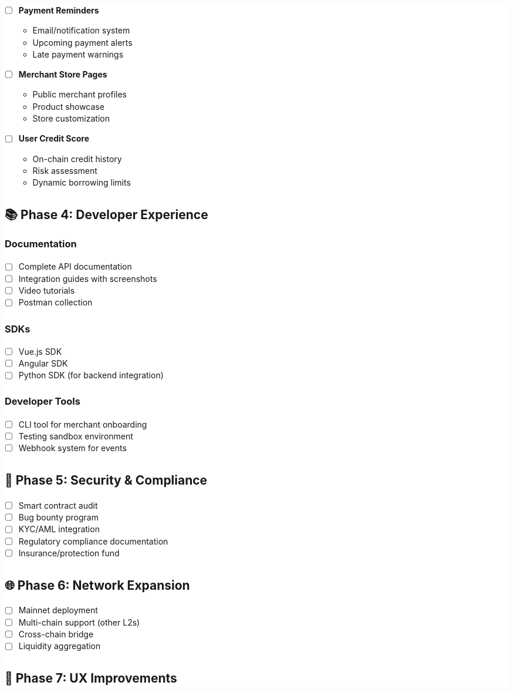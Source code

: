 - [ ] **Payment Reminders**
  - Email/notification system
  - Upcoming payment alerts
  - Late payment warnings

- [ ] **Merchant Store Pages**
  - Public merchant profiles
  - Product showcase
  - Store customization

- [ ] **User Credit Score**
  - On-chain credit history
  - Risk assessment
  - Dynamic borrowing limits

## 📚 Phase 4: Developer Experience

### Documentation
- [ ] Complete API documentation
- [ ] Integration guides with screenshots
- [ ] Video tutorials
- [ ] Postman collection

### SDKs
- [ ] Vue.js SDK
- [ ] Angular SDK
- [ ] Python SDK (for backend integration)

### Developer Tools
- [ ] CLI tool for merchant onboarding
- [ ] Testing sandbox environment
- [ ] Webhook system for events

## 🔐 Phase 5: Security & Compliance

- [ ] Smart contract audit
- [ ] Bug bounty program
- [ ] KYC/AML integration
- [ ] Regulatory compliance documentation
- [ ] Insurance/protection fund

## 🌐 Phase 6: Network Expansion

- [ ] Mainnet deployment
- [ ] Multi-chain support (other L2s)
- [ ] Cross-chain bridge
- [ ] Liquidity aggregation

## 🎨 Phase 7: UX Improvements
